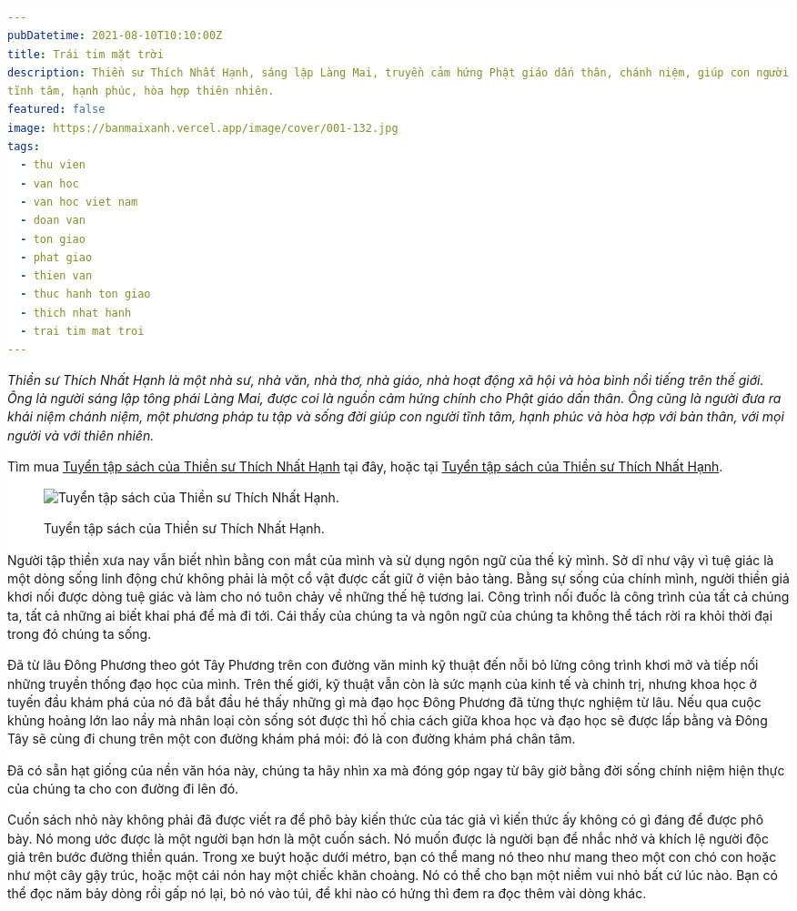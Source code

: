 ```yaml
---
pubDatetime: 2021-08-10T10:10:00Z
title: Trái tim mặt trời
description: Thiền sư Thích Nhất Hạnh, sáng lập Làng Mai, truyền cảm hứng Phật giáo dấn thân, chánh niệm, giúp con người tĩnh tâm, hạnh phúc, hòa hợp thiên nhiên.
featured: false
image: https://banmaixanh.vercel.app/image/cover/001-132.jpg
tags:
  - thu vien
  - van hoc
  - van hoc viet nam
  - doan van
  - ton giao
  - phat giao
  - thien van
  - thuc hanh ton giao
  - thich nhat hanh
  - trai tim mat troi
---
```


_Thiền sư Thích Nhất Hạnh là một nhà sư, nhà văn, nhà thơ, nhà giáo, nhà hoạt động xã hội và hòa bình nổi tiếng trên thế giới. Ông là người sáng lập tông phái Làng Mai, được coi là nguồn cảm hứng chính cho Phật giáo dấn thân. Ông cũng là người đưa ra khái niệm chánh niệm, một phương pháp tu tập và sống đời giúp con người tĩnh tâm, hạnh phúc và hòa hợp với bản thân, với mọi người và với thiên nhiên._

Tìm mua [Tuyển tập sách của Thiền sư Thích Nhất Hạnh](https://shope.ee/2q52sL8Etn) tại đây, hoặc tại [Tuyển tập sách của Thiền sư Thích Nhất Hạnh](https://shope.ee/7zn92I83dd).

<figure><img src="https://info.nhavantuonglai.com/thich-nhat-hanh-02" alt="Tuyển tập sách của Thiền sư Thích Nhất Hạnh." title="Tuyển tập sách của Thiền sư Thích Nhất Hạnh." height=100% width=100%><figcaption><p>Tuyển tập sách của Thiền sư Thích Nhất Hạnh.</p></figcaption></figure>

Người tập thiền xưa nay vẫn biết nhìn bằng con mắt của mình và sử dụng ngôn ngữ của thế kỷ mình. Sở dĩ như vậy vì tuệ giác là một dòng sống linh động chứ không phải là một cổ vật được cất giữ ở viện bảo tàng. Bằng sự sống của chính mình, người thiền giả khơi nối được dòng tuệ giác và làm cho nó tuôn chảy về những thế hệ tương lai. Công trình nối đuốc là công trình của tất cả chúng ta, tất cả những ai biết khai phá để mà đi tới. Cái thấy của chúng ta và ngôn ngữ của chúng ta không thể tách rời ra khỏi thời đại trong đó chúng ta sống.

Ðã từ lâu Ðông Phương theo gót Tây Phương trên con đường văn minh kỹ thuật đến nỗi bỏ lửng công trình khơi mở và tiếp nối những truyền thống đạo học của mình. Trên thế giới, kỹ thuật vẫn còn là sức mạnh của kinh tế và chinh trị, nhưng khoa học ở tuyến đầu khám phá của nó đã bắt đầu hé thấy những gì mà đạo học Ðông Phương đã từng thực nghiệm từ lâu. Nếu qua cuộc khủng hoảng lớn lao nầy mà nhân loại còn sống sót được thì hố chia cách giữa khoa học và đạo học sẽ được lấp bằng và Ðông Tây sẽ cùng đi chung trên một con đường khám phá mói: đó là con đường khám phá chân tâm.

Ðã có sẵn hạt giống của nền văn hóa này, chúng ta hãy nhìn xa mà đóng góp ngay từ bây giờ bằng đời sống chính niệm hiện thực của chúng ta cho con đường đi lên đó.

Cuốn sách nhỏ này không phải đã được viết ra để phô bày kiến thức của tác giả vì kiến thức ấy không có gì đáng để được phô bày. Nó mong ước được là một người bạn hơn là một cuốn sách. Nó muốn được là người bạn để nhắc nhở và khích lệ người độc giả trên bước đường thiền quán. Trong xe buýt hoặc dưới métro, bạn có thể mang nó theo như mang theo một con chó con hoặc như một cây gậy trúc, hoặc một cái nón hay một chiếc khăn choàng. Nó có thể cho bạn một niềm vui nhỏ bất cứ lúc nào. Bạn có thể đọc năm bảy dòng rồi gấp nó lại, bỏ nó vào túi, để khi nào có hứng thì đem ra đọc thêm vài dòng khác.

